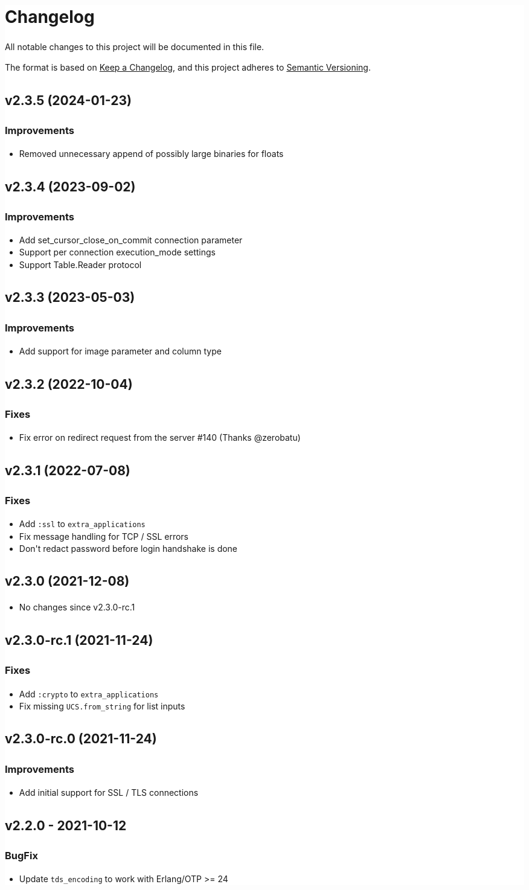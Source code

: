 # Changelog

All notable changes to this project will be documented in this file.

The format is based on [Keep a Changelog](https://keepachangelog.com/en/1.0.0/),
and this project adheres to [Semantic Versioning](https://semver.org/spec/v2.0.0.html).

## v2.3.5 (2024-01-23)
### Improvements
* Removed unnecessary append of possibly large binaries for floats


## v2.3.4 (2023-09-02)
### Improvements
* Add set_cursor_close_on_commit connection parameter
* Support per connection execution_mode settings
* Support Table.Reader protocol

## v2.3.3 (2023-05-03)
### Improvements
* Add support for image parameter and column type

## v2.3.2 (2022-10-04)
### Fixes
* Fix error on redirect request from the server #140 (Thanks @zerobatu)

## v2.3.1 (2022-07-08)
### Fixes
* Add `:ssl` to `extra_applications`
* Fix message handling for TCP / SSL errors
* Don't redact password before login handshake is done

## v2.3.0 (2021-12-08)
* No changes since v2.3.0-rc.1

## v2.3.0-rc.1 (2021-11-24)
### Fixes
* Add `:crypto` to `extra_applications`
* Fix missing `UCS.from_string` for list inputs

## v2.3.0-rc.0 (2021-11-24)
### Improvements
* Add initial support for SSL / TLS connections
## v2.2.0 - 2021-10-12
### BugFix
* Update `tds_encoding` to work with Erlang/OTP >= 24
